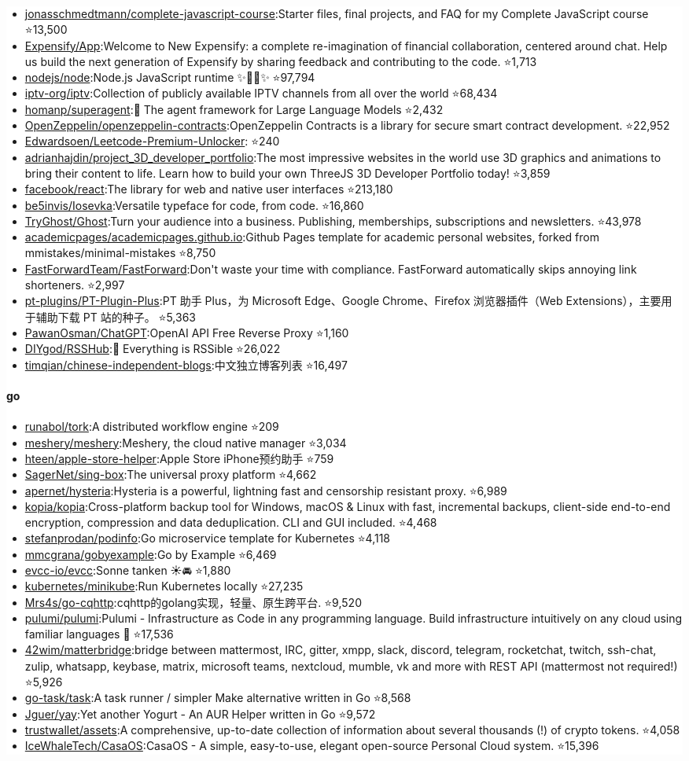 * [jonasschmedtmann/complete-javascript-course](https://github.com/jonasschmedtmann/complete-javascript-course):Starter files, final projects, and FAQ for my Complete JavaScript course ⭐13,500
* [Expensify/App](https://github.com/Expensify/App):Welcome to New Expensify: a complete re-imagination of financial collaboration, centered around chat. Help us build the next generation of Expensify by sharing feedback and contributing to the code. ⭐1,713
* [nodejs/node](https://github.com/nodejs/node):Node.js JavaScript runtime ✨🐢🚀✨ ⭐97,794
* [iptv-org/iptv](https://github.com/iptv-org/iptv):Collection of publicly available IPTV channels from all over the world ⭐68,434
* [homanp/superagent](https://github.com/homanp/superagent):🥷 The agent framework for Large Language Models ⭐2,432
* [OpenZeppelin/openzeppelin-contracts](https://github.com/OpenZeppelin/openzeppelin-contracts):OpenZeppelin Contracts is a library for secure smart contract development. ⭐22,952
* [Edwardsoen/Leetcode-Premium-Unlocker](https://github.com/Edwardsoen/Leetcode-Premium-Unlocker): ⭐240
* [adrianhajdin/project_3D_developer_portfolio](https://github.com/adrianhajdin/project_3D_developer_portfolio):The most impressive websites in the world use 3D graphics and animations to bring their content to life. Learn how to build your own ThreeJS 3D Developer Portfolio today! ⭐3,859
* [facebook/react](https://github.com/facebook/react):The library for web and native user interfaces ⭐213,180
* [be5invis/Iosevka](https://github.com/be5invis/Iosevka):Versatile typeface for code, from code. ⭐16,860
* [TryGhost/Ghost](https://github.com/TryGhost/Ghost):Turn your audience into a business. Publishing, memberships, subscriptions and newsletters. ⭐43,978
* [academicpages/academicpages.github.io](https://github.com/academicpages/academicpages.github.io):Github Pages template for academic personal websites, forked from mmistakes/minimal-mistakes ⭐8,750
* [FastForwardTeam/FastForward](https://github.com/FastForwardTeam/FastForward):Don't waste your time with compliance. FastForward automatically skips annoying link shorteners. ⭐2,997
* [pt-plugins/PT-Plugin-Plus](https://github.com/pt-plugins/PT-Plugin-Plus):PT 助手 Plus，为 Microsoft Edge、Google Chrome、Firefox 浏览器插件（Web Extensions），主要用于辅助下载 PT 站的种子。 ⭐5,363
* [PawanOsman/ChatGPT](https://github.com/PawanOsman/ChatGPT):OpenAI API Free Reverse Proxy ⭐1,160
* [DIYgod/RSSHub](https://github.com/DIYgod/RSSHub):🍰 Everything is RSSible ⭐26,022
* [timqian/chinese-independent-blogs](https://github.com/timqian/chinese-independent-blogs):中文独立博客列表 ⭐16,497

#### go
* [runabol/tork](https://github.com/runabol/tork):A distributed workflow engine ⭐209
* [meshery/meshery](https://github.com/meshery/meshery):Meshery, the cloud native manager ⭐3,034
* [hteen/apple-store-helper](https://github.com/hteen/apple-store-helper):Apple Store iPhone预约助手 ⭐759
* [SagerNet/sing-box](https://github.com/SagerNet/sing-box):The universal proxy platform ⭐4,662
* [apernet/hysteria](https://github.com/apernet/hysteria):Hysteria is a powerful, lightning fast and censorship resistant proxy. ⭐6,989
* [kopia/kopia](https://github.com/kopia/kopia):Cross-platform backup tool for Windows, macOS & Linux with fast, incremental backups, client-side end-to-end encryption, compression and data deduplication. CLI and GUI included. ⭐4,468
* [stefanprodan/podinfo](https://github.com/stefanprodan/podinfo):Go microservice template for Kubernetes ⭐4,118
* [mmcgrana/gobyexample](https://github.com/mmcgrana/gobyexample):Go by Example ⭐6,469
* [evcc-io/evcc](https://github.com/evcc-io/evcc):Sonne tanken ☀️🚘 ⭐1,880
* [kubernetes/minikube](https://github.com/kubernetes/minikube):Run Kubernetes locally ⭐27,235
* [Mrs4s/go-cqhttp](https://github.com/Mrs4s/go-cqhttp):cqhttp的golang实现，轻量、原生跨平台. ⭐9,520
* [pulumi/pulumi](https://github.com/pulumi/pulumi):Pulumi - Infrastructure as Code in any programming language. Build infrastructure intuitively on any cloud using familiar languages 🚀 ⭐17,536
* [42wim/matterbridge](https://github.com/42wim/matterbridge):bridge between mattermost, IRC, gitter, xmpp, slack, discord, telegram, rocketchat, twitch, ssh-chat, zulip, whatsapp, keybase, matrix, microsoft teams, nextcloud, mumble, vk and more with REST API (mattermost not required!) ⭐5,926
* [go-task/task](https://github.com/go-task/task):A task runner / simpler Make alternative written in Go ⭐8,568
* [Jguer/yay](https://github.com/Jguer/yay):Yet another Yogurt - An AUR Helper written in Go ⭐9,572
* [trustwallet/assets](https://github.com/trustwallet/assets):A comprehensive, up-to-date collection of information about several thousands (!) of crypto tokens. ⭐4,058
* [IceWhaleTech/CasaOS](https://github.com/IceWhaleTech/CasaOS):CasaOS - A simple, easy-to-use, elegant open-source Personal Cloud system. ⭐15,396